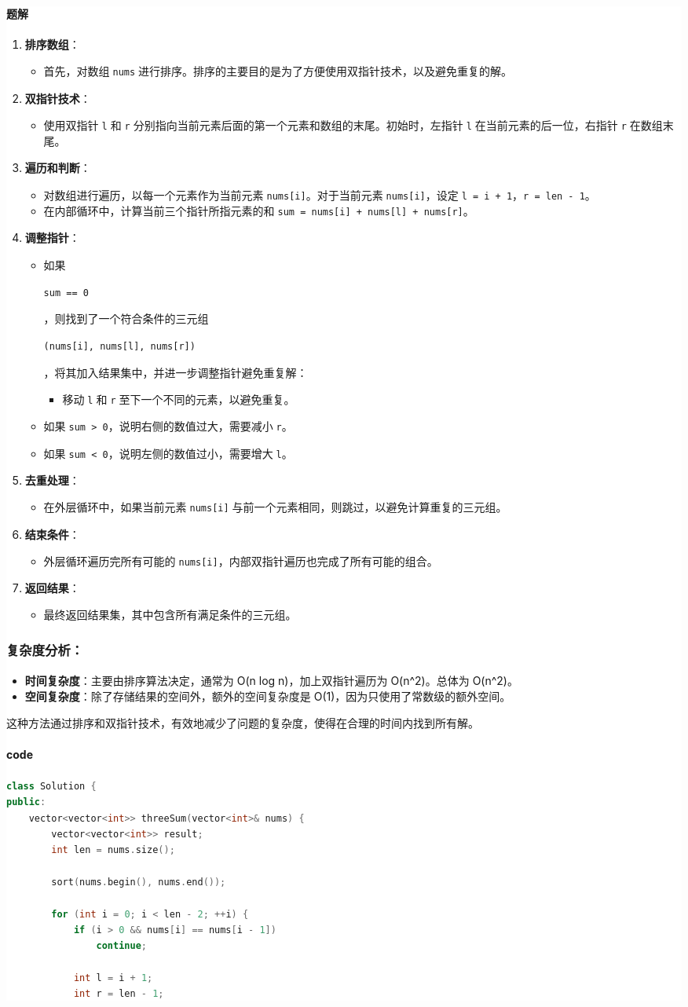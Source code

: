 #### 题解

1. **排序数组**：

	- 首先，对数组 `nums` 进行排序。排序的主要目的是为了方便使用双指针技术，以及避免重复的解。

2. **双指针技术**：

	- 使用双指针 `l` 和 `r` 分别指向当前元素后面的第一个元素和数组的末尾。初始时，左指针 `l` 在当前元素的后一位，右指针 `r` 在数组末尾。

3. **遍历和判断**：

	- 对数组进行遍历，以每一个元素作为当前元素 `nums[i]`。对于当前元素 `nums[i]`，设定 `l = i + 1`，`r = len - 1`。
	- 在内部循环中，计算当前三个指针所指元素的和 `sum = nums[i] + nums[l] + nums[r]`。

4. **调整指针**：

	- 如果

		```
		sum == 0
		```

		，则找到了一个符合条件的三元组

		```
		(nums[i], nums[l], nums[r])
		```

		，将其加入结果集中，并进一步调整指针避免重复解：

		- 移动 `l` 和 `r` 至下一个不同的元素，以避免重复。

	- 如果 `sum > 0`，说明右侧的数值过大，需要减小 `r`。

	- 如果 `sum < 0`，说明左侧的数值过小，需要增大 `l`。

5. **去重处理**：

	- 在外层循环中，如果当前元素 `nums[i]` 与前一个元素相同，则跳过，以避免计算重复的三元组。

6. **结束条件**：

	- 外层循环遍历完所有可能的 `nums[i]`，内部双指针遍历也完成了所有可能的组合。

7. **返回结果**：

	- 最终返回结果集，其中包含所有满足条件的三元组。

### 复杂度分析：

- **时间复杂度**：主要由排序算法决定，通常为 O(n log n)，加上双指针遍历为 O(n^2)。总体为 O(n^2)。
- **空间复杂度**：除了存储结果的空间外，额外的空间复杂度是 O(1)，因为只使用了常数级的额外空间。

这种方法通过排序和双指针技术，有效地减少了问题的复杂度，使得在合理的时间内找到所有解。

#### code

```c++
class Solution {
public:
    vector<vector<int>> threeSum(vector<int>& nums) {
        vector<vector<int>> result;
        int len = nums.size();

        sort(nums.begin(), nums.end());

        for (int i = 0; i < len - 2; ++i) {
            if (i > 0 && nums[i] == nums[i - 1])
                continue;

            int l = i + 1;
            int r = len - 1;

```